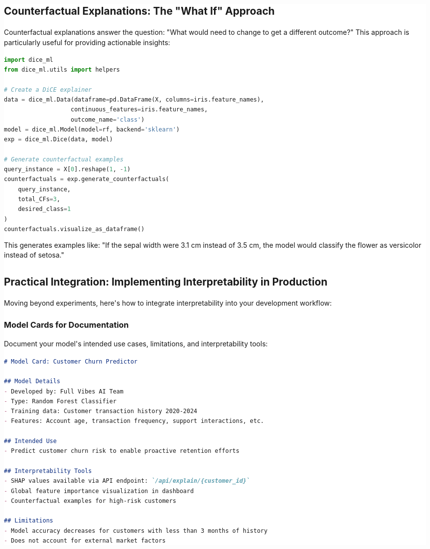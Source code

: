 ## Counterfactual Explanations: The "What If" Approach

Counterfactual explanations answer the question: "What would need to change to get a different outcome?" This approach is particularly useful for providing actionable insights:

```python
import dice_ml
from dice_ml.utils import helpers

# Create a DiCE explainer
data = dice_ml.Data(dataframe=pd.DataFrame(X, columns=iris.feature_names), 
                   continuous_features=iris.feature_names, 
                   outcome_name='class')
model = dice_ml.Model(model=rf, backend='sklearn')
exp = dice_ml.Dice(data, model)

# Generate counterfactual examples
query_instance = X[0].reshape(1, -1)
counterfactuals = exp.generate_counterfactuals(
    query_instance, 
    total_CFs=3, 
    desired_class=1
)
counterfactuals.visualize_as_dataframe()
```

This generates examples like: "If the sepal width were 3.1 cm instead of 3.5 cm, the model would classify the flower as versicolor instead of setosa."

## Practical Integration: Implementing Interpretability in Production

Moving beyond experiments, here's how to integrate interpretability into your development workflow:

### Model Cards for Documentation

Document your model's intended use cases, limitations, and interpretability tools:

```markdown
# Model Card: Customer Churn Predictor

## Model Details
- Developed by: Full Vibes AI Team
- Type: Random Forest Classifier
- Training data: Customer transaction history 2020-2024
- Features: Account age, transaction frequency, support interactions, etc.

## Intended Use
- Predict customer churn risk to enable proactive retention efforts

## Interpretability Tools
- SHAP values available via API endpoint: `/api/explain/{customer_id}`
- Global feature importance visualization in dashboard
- Counterfactual examples for high-risk customers

## Limitations
- Model accuracy decreases for customers with less than 3 months of history
- Does not account for external market factors
```
